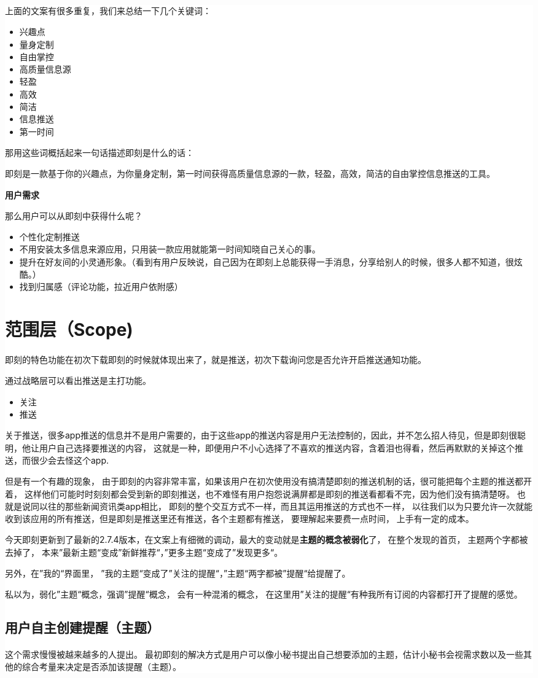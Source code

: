 上面的文案有很多重复，我们来总结一下几个关键词： 


* 兴趣点
* 量身定制
* 自由掌控
* 高质量信息源
* 轻盈
* 高效
* 简洁
* 信息推送
* 第一时间


那用这些词概括起来一句话描述即刻是什么的话： 

即刻是一款基于你的兴趣点，为你量身定制，第一时间获得高质量信息源的一款，轻盈，高效，简洁的自由掌控信息推送的工具。


**用户需求**

那么用户可以从即刻中获得什么呢？ 

* 个性化定制推送
* 不用安装太多信息来源应用，只用装一款应用就能第一时间知晓自己关心的事。
* 提升在好友间的小灵通形象。（看到有用户反映说，自己因为在即刻上总能获得一手消息，分享给别人的时候，很多人都不知道，很炫酷。）
* 找到归属感（评论功能，拉近用户依附感）


# 范围层（Scope)

即刻的特色功能在初次下载即刻的时候就体现出来了，就是推送，初次下载询问您是否允许开启推送通知功能。 


通过战略层可以看出推送是主打功能。 

* 关注
* 推送

关于推送，很多app推送的信息并不是用户需要的，由于这些app的推送内容是用户无法控制的，因此，并不怎么招人待见，但是即刻很聪明，他让用户自己选择要推送的内容， 这就是一种，即便用户不小心选择了不喜欢的推送内容，含着泪也得看，然后再默默的关掉这个推送，而很少会去怪这个app.

但是有一个有趣的现象， 由于即刻的内容非常丰富，如果该用户在初次使用没有搞清楚即刻的推送机制的话，很可能把每个主题的推送都开着， 这样他们可能时时刻刻都会受到新的即刻推送，也不难怪有用户抱怨说满屏都是即刻的推送看都看不完，因为他们没有搞清楚呀。 也就是说同以往的那些新闻资讯类app相比， 即刻的整个交互方式不一样，而且其运用推送的方式也不一样， 以往我们以为只要允许一次就能收到该应用的所有推送，但是即刻是推送里还有推送，各个主题都有推送， 要理解起来要费一点时间， 上手有一定的成本。 


今天即刻更新到了最新的2.7.4版本，在文案上有细微的调动，最大的变动就是**主题的概念被弱化**了， 在整个发现的首页， 主题两个字都被去掉了， 本来”最新主题“变成”新鲜推荐“，”更多主题“变成了”发现更多“。

另外，在”我的“界面里， ”我的主题“变成了”关注的提醒“，”主题“两字都被”提醒“给提醒了。 
 

私以为，弱化”主题“概念，强调”提醒“概念， 会有一种混淆的概念， 在这里用”关注的提醒“有种我所有订阅的内容都打开了提醒的感觉。 


## 用户自主创建提醒（主题）

这个需求慢慢被越来越多的人提出。 最初即刻的解决方式是用户可以像小秘书提出自己想要添加的主题，估计小秘书会视需求数以及一些其他的综合考量来决定是否添加该提醒（主题）。
